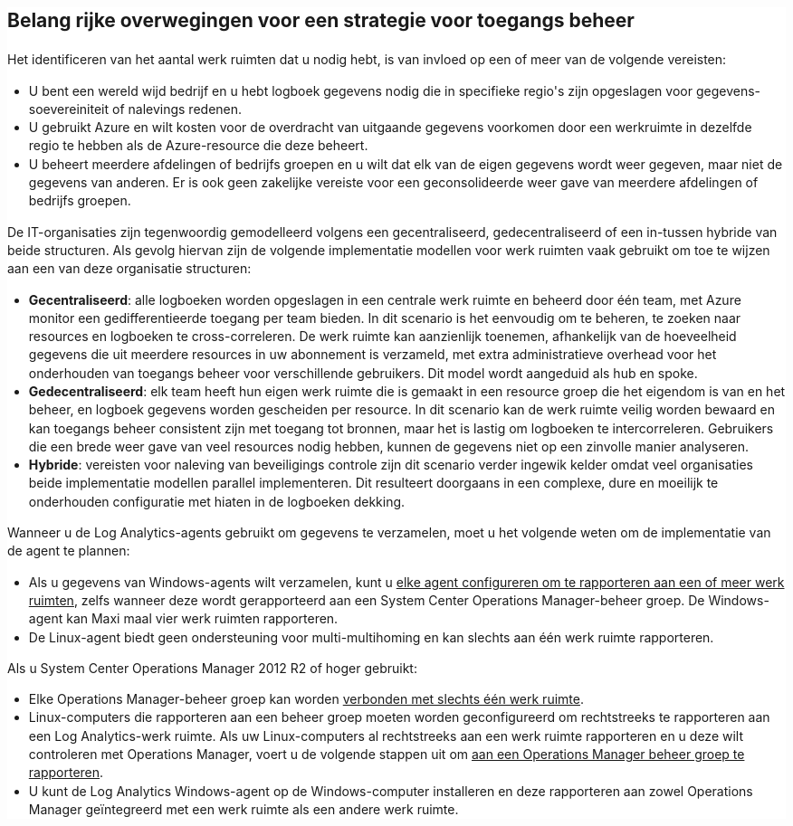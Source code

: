 

## <a name="important-considerations-for-an-access-control-strategy"></a>Belang rijke overwegingen voor een strategie voor toegangs beheer

Het identificeren van het aantal werk ruimten dat u nodig hebt, is van invloed op een of meer van de volgende vereisten:

* U bent een wereld wijd bedrijf en u hebt logboek gegevens nodig die in specifieke regio's zijn opgeslagen voor gegevens-soevereiniteit of nalevings redenen.
* U gebruikt Azure en wilt kosten voor de overdracht van uitgaande gegevens voorkomen door een werkruimte in dezelfde regio te hebben als de Azure-resource die deze beheert.
* U beheert meerdere afdelingen of bedrijfs groepen en u wilt dat elk van de eigen gegevens wordt weer gegeven, maar niet de gegevens van anderen. Er is ook geen zakelijke vereiste voor een geconsolideerde weer gave van meerdere afdelingen of bedrijfs groepen.

De IT-organisaties zijn tegenwoordig gemodelleerd volgens een gecentraliseerd, gedecentraliseerd of een in-tussen hybride van beide structuren. Als gevolg hiervan zijn de volgende implementatie modellen voor werk ruimten vaak gebruikt om toe te wijzen aan een van deze organisatie structuren:

* **Gecentraliseerd**: alle logboeken worden opgeslagen in een centrale werk ruimte en beheerd door één team, met Azure monitor een gedifferentieerde toegang per team bieden. In dit scenario is het eenvoudig om te beheren, te zoeken naar resources en logboeken te cross-correleren. De werk ruimte kan aanzienlijk toenemen, afhankelijk van de hoeveelheid gegevens die uit meerdere resources in uw abonnement is verzameld, met extra administratieve overhead voor het onderhouden van toegangs beheer voor verschillende gebruikers. Dit model wordt aangeduid als hub en spoke.
* **Gedecentraliseerd**: elk team heeft hun eigen werk ruimte die is gemaakt in een resource groep die het eigendom is van en het beheer, en logboek gegevens worden gescheiden per resource. In dit scenario kan de werk ruimte veilig worden bewaard en kan toegangs beheer consistent zijn met toegang tot bronnen, maar het is lastig om logboeken te intercorreleren. Gebruikers die een brede weer gave van veel resources nodig hebben, kunnen de gegevens niet op een zinvolle manier analyseren.
* **Hybride**: vereisten voor naleving van beveiligings controle zijn dit scenario verder ingewik kelder omdat veel organisaties beide implementatie modellen parallel implementeren. Dit resulteert doorgaans in een complexe, dure en moeilijk te onderhouden configuratie met hiaten in de logboeken dekking.

Wanneer u de Log Analytics-agents gebruikt om gegevens te verzamelen, moet u het volgende weten om de implementatie van de agent te plannen:

* Als u gegevens van Windows-agents wilt verzamelen, kunt u [elke agent configureren om te rapporteren aan een of meer werk ruimten](./../agents/agent-windows.md), zelfs wanneer deze wordt gerapporteerd aan een System Center Operations Manager-beheer groep. De Windows-agent kan Maxi maal vier werk ruimten rapporteren.
* De Linux-agent biedt geen ondersteuning voor multi-multihoming en kan slechts aan één werk ruimte rapporteren.

Als u System Center Operations Manager 2012 R2 of hoger gebruikt:

* Elke Operations Manager-beheer groep kan worden [verbonden met slechts één werk ruimte](../agents/om-agents.md). 
* Linux-computers die rapporteren aan een beheer groep moeten worden geconfigureerd om rechtstreeks te rapporteren aan een Log Analytics-werk ruimte. Als uw Linux-computers al rechtstreeks aan een werk ruimte rapporteren en u deze wilt controleren met Operations Manager, voert u de volgende stappen uit om [aan een Operations Manager beheer groep te rapporteren](../agents/agent-manage.md#configure-agent-to-report-to-an-operations-manager-management-group). 
* U kunt de Log Analytics Windows-agent op de Windows-computer installeren en deze rapporteren aan zowel Operations Manager geïntegreerd met een werk ruimte als een andere werk ruimte.
